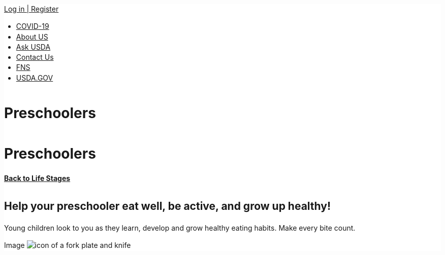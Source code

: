 


[Log in \| Register](/saml/login?destination=/life-stages/preschoolers) 




* [COVID\-19](https://www.fns.usda.gov/coronavirus)
* [About US](/about-us)
* [Ask USDA](https://ask.usda.gov/s/)
* [Contact Us](/contact-us)
* [FNS](https://www.fns.usda.gov/)
* [USDA.GOV](https://usda.gov)












Preschoolers
============











Preschoolers
============










**[Back to Life Stages](/life-stages "Back to Life Stages")**










Help your preschooler eat well, be active, and grow up healthy!
---------------------------------------------------------------


Young children look to you as they learn, develop and grow healthy eating habits. Make every bite count.









Image
 ![icon of a fork plate and knife](https://myplate-prod.azureedge.us/sites/default/files/styles/medium/public/2020-12/icon-fork-plate-knife--256.png?itok=q2scWIpu)
